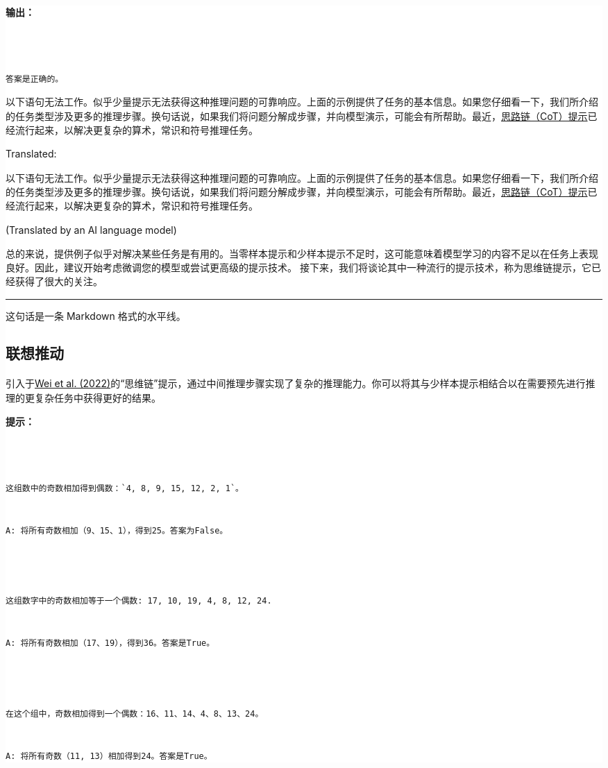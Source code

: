 



**输出：**
```



答案是正确的。
```





以下语句无法工作。似乎少量提示无法获得这种推理问题的可靠响应。上面的示例提供了任务的基本信息。如果您仔细看一下，我们所介绍的任务类型涉及更多的推理步骤。换句话说，如果我们将问题分解成步骤，并向模型演示，可能会有所帮助。最近，[思路链（CoT）提示](https://arxiv.org/abs/2201.11903)已经流行起来，以解决更复杂的算术，常识和符号推理任务。 

Translated: 

以下语句无法工作。似乎少量提示无法获得这种推理问题的可靠响应。上面的示例提供了任务的基本信息。如果您仔细看一下，我们所介绍的任务类型涉及更多的推理步骤。换句话说，如果我们将问题分解成步骤，并向模型演示，可能会有所帮助。最近，[思路链（CoT）提示](https://arxiv.org/abs/2201.11903)已经流行起来，以解决更复杂的算术，常识和符号推理任务。 

(Translated by an AI language model)




总的来说，提供例子似乎对解决某些任务是有用的。当零样本提示和少样本提示不足时，这可能意味着模型学习的内容不足以在任务上表现良好。因此，建议开始考虑微调您的模型或尝试更高级的提示技术。 接下来，我们将谈论其中一种流行的提示技术，称为思维链提示，它已经获得了很大的关注。




---

这句话是一条 Markdown 格式的水平线。




## 联想推动




引入于[Wei et al. (2022)](https://arxiv.org/abs/2201.11903)的“思维链”提示，通过中间推理步骤实现了复杂的推理能力。你可以将其与少样本提示相结合以在需要预先进行推理的更复杂任务中获得更好的结果。




**提示：**
```



这组数中的奇数相加得到偶数：`4, 8, 9, 15, 12, 2, 1`。


A: 将所有奇数相加（9、15、1），得到25。答案为False。




这组数字中的奇数相加等于一个偶数: 17, 10, 19, 4, 8, 12, 24.


A: 将所有奇数相加（17、19），得到36。答案是True。




在这个组中，奇数相加得到一个偶数：16、11、14、4、8、13、24。


A: 将所有奇数（11, 13）相加得到24。答案是True。
```